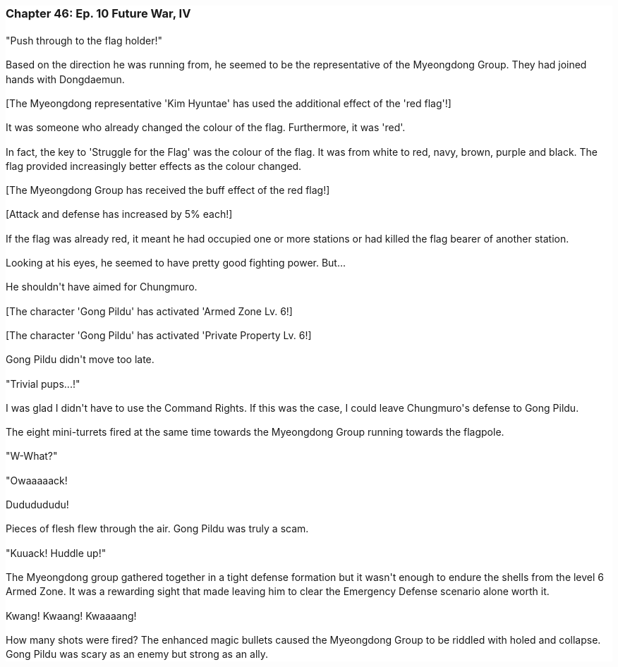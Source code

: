 ### Chapter 46: Ep. 10  Future War, IV

"Push through to the flag holder\!"

Based on the direction he was running from, he seemed to be the representative
of the Myeongdong Group. They had joined hands with Dongdaemun.

\[The Myeongdong representative 'Kim Hyuntae' has used the additional effect
of the 'red flag'\!\]

It was someone who already changed the colour of the flag. Furthermore, it was
'red'.

In fact, the key to 'Struggle for the Flag' was the colour of the flag. It was
from white to red, navy, brown, purple and black. The flag provided
increasingly better effects as the colour changed.

\[The Myeongdong Group has received the buff effect of the red flag\!\]

\[Attack and defense has increased by 5% each\!\]

If the flag was already red, it meant he had occupied one or more stations or
had killed the flag bearer of another station.

Looking at his eyes, he seemed to have pretty good fighting power. But...

He shouldn't have aimed for Chungmuro.

\[The character 'Gong Pildu' has activated 'Armed Zone Lv. 6\!\]

\[The character 'Gong Pildu' has activated 'Private Property Lv. 6\!\]

Gong Pildu didn't move too late.

"Trivial pups...\!"

I was glad I didn't have to use the Command Rights. If this was the case, I
could leave Chungmuro's defense to Gong Pildu.

The eight mini-turrets fired at the same time towards the Myeongdong Group
running towards the flagpole.

"W-What?"

"Owaaaaack\!

Dududududu\!

Pieces of flesh flew through the air. Gong Pildu was truly a scam.

"Kuuack\! Huddle up\!"

The Myeongdong group gathered together in a tight defense formation but it
wasn't enough to endure the shells from the level 6 Armed Zone. It was a
rewarding sight that made leaving him to clear the Emergency Defense scenario
alone worth it.

Kwang\! Kwaang\! Kwaaaang\!

How many shots were fired? The enhanced magic bullets caused the Myeongdong
Group to be riddled with holed and collapse. Gong Pildu was scary as an enemy
but strong as an ally.
